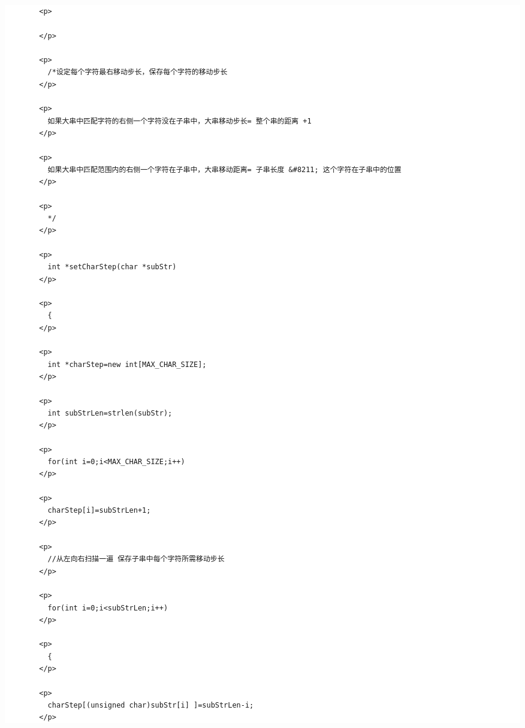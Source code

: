             <p>
              
            </p>
            
            <p>
              /*设定每个字符最右移动步长，保存每个字符的移动步长
            </p>
            
            <p>
              如果大串中匹配字符的右侧一个字符没在子串中，大串移动步长= 整个串的距离 +1
            </p>
            
            <p>
              如果大串中匹配范围内的右侧一个字符在子串中，大串移动距离= 子串长度 &#8211; 这个字符在子串中的位置
            </p>
            
            <p>
              */
            </p>
            
            <p>
              int *setCharStep(char *subStr)
            </p>
            
            <p>
              {
            </p>
            
            <p>
              int *charStep=new int[MAX_CHAR_SIZE];
            </p>
            
            <p>
              int subStrLen=strlen(subStr);
            </p>
            
            <p>
              for(int i=0;i<MAX_CHAR_SIZE;i++)
            </p>
            
            <p>
              charStep[i]=subStrLen+1;
            </p>
            
            <p>
              //从左向右扫描一遍 保存子串中每个字符所需移动步长
            </p>
            
            <p>
              for(int i=0;i<subStrLen;i++)
            </p>
            
            <p>
              {
            </p>
            
            <p>
              charStep[(unsigned char)subStr[i] ]=subStrLen-i;
            </p>
            